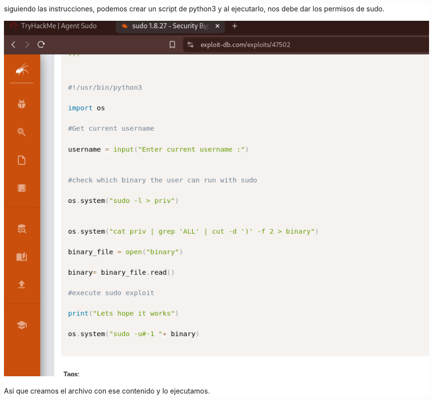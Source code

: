siguiendo las instrucciones, podemos crear un script de python3 y al ejecutarlo, nos debe dar los permisos de sudo.

![](IMG/Pasted%20image%2020250412025402.png)

Así que creamos el archivo con ese contenido y lo ejecutamos.
